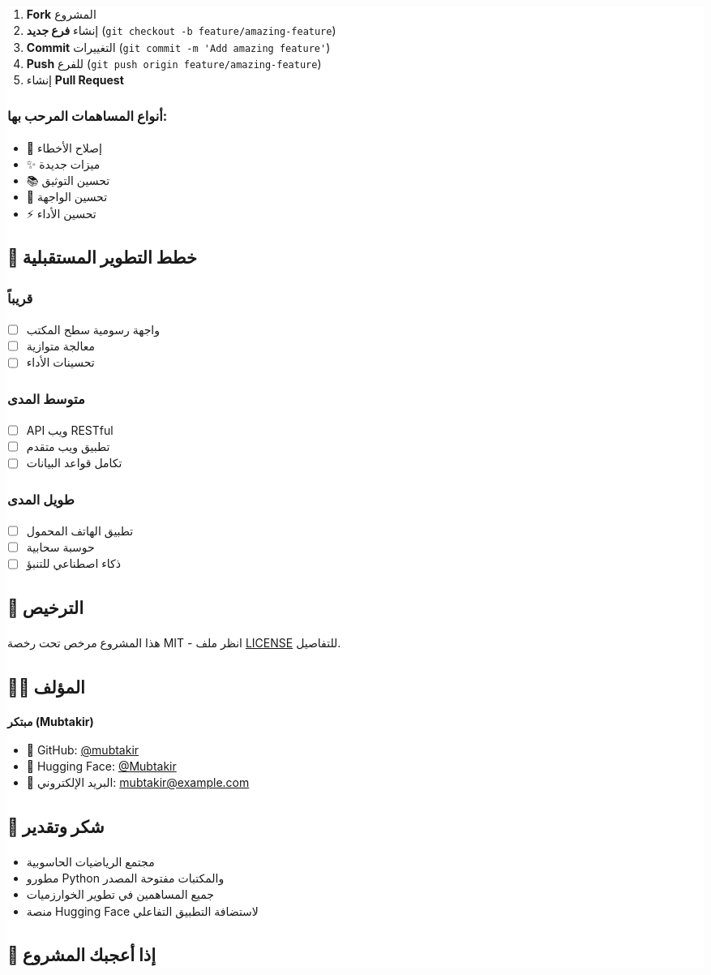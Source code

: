 1. **Fork** المشروع
2. إنشاء **فرع جديد** (`git checkout -b feature/amazing-feature`)
3. **Commit** التغييرات (`git commit -m 'Add amazing feature'`)
4. **Push** للفرع (`git push origin feature/amazing-feature`)
5. إنشاء **Pull Request**

### أنواع المساهمات المرحب بها:
- 🐛 إصلاح الأخطاء
- ✨ ميزات جديدة
- 📚 تحسين التوثيق
- 🎨 تحسين الواجهة
- ⚡ تحسين الأداء

## 🔮 خطط التطوير المستقبلية

### قريباً
- [ ] واجهة رسومية سطح المكتب
- [ ] معالجة متوازية
- [ ] تحسينات الأداء

### متوسط المدى
- [ ] API ويب RESTful
- [ ] تطبيق ويب متقدم
- [ ] تكامل قواعد البيانات

### طويل المدى
- [ ] تطبيق الهاتف المحمول
- [ ] حوسبة سحابية
- [ ] ذكاء اصطناعي للتنبؤ

## 📄 الترخيص

هذا المشروع مرخص تحت رخصة MIT - انظر ملف [LICENSE](LICENSE) للتفاصيل.

## 👨‍💻 المؤلف

**مبتكر (Mubtakir)**
- 🐙 GitHub: [@mubtakir](https://github.com/mubtakir)
- 🤗 Hugging Face: [@Mubtakir](https://huggingface.co/Mubtakir)
- 📧 البريد الإلكتروني: mubtakir@example.com

## 🙏 شكر وتقدير

- مجتمع الرياضيات الحاسوبية
- مطورو Python والمكتبات مفتوحة المصدر
- جميع المساهمين في تطوير الخوارزميات
- منصة Hugging Face لاستضافة التطبيق التفاعلي

## 🌟 إذا أعجبك المشروع

